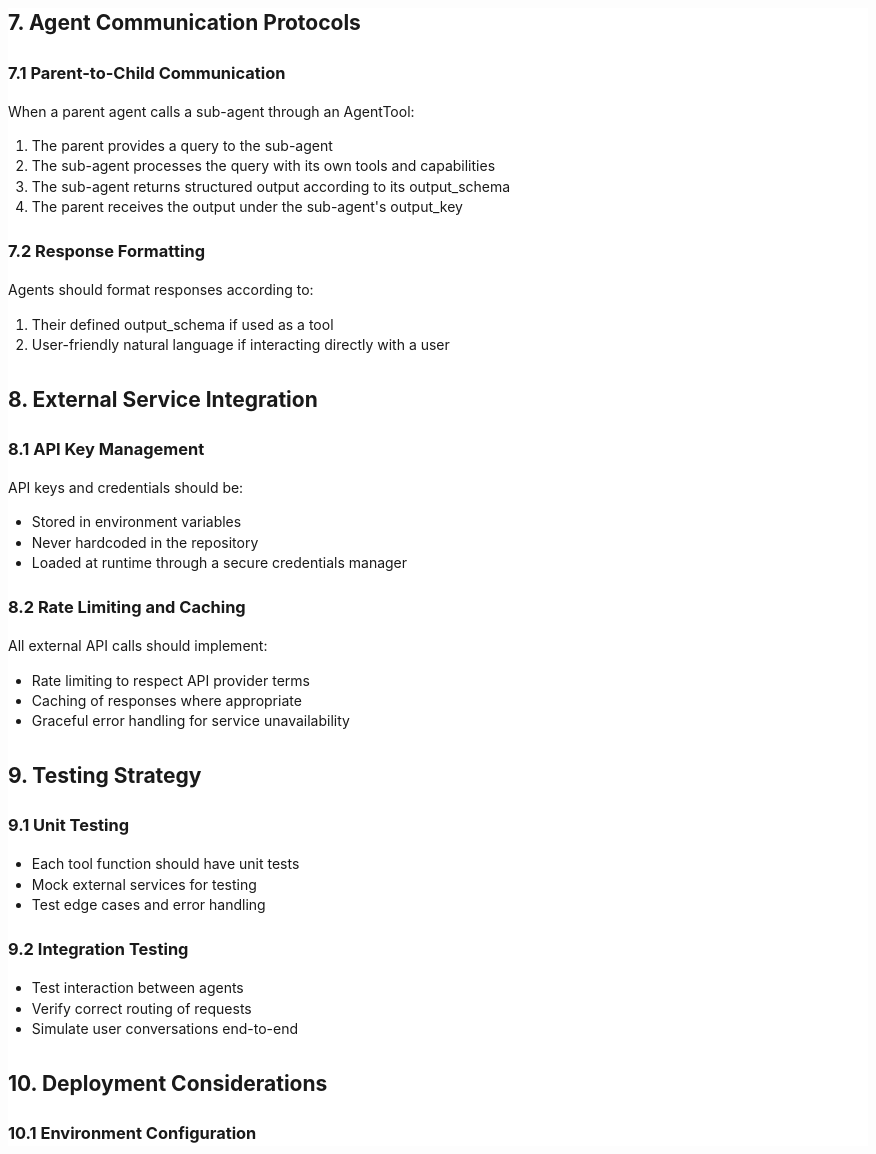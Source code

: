 ## 7. Agent Communication Protocols

### 7.1 Parent-to-Child Communication

When a parent agent calls a sub-agent through an AgentTool:

1. The parent provides a query to the sub-agent
2. The sub-agent processes the query with its own tools and capabilities
3. The sub-agent returns structured output according to its output_schema
4. The parent receives the output under the sub-agent's output_key

### 7.2 Response Formatting

Agents should format responses according to:

1. Their defined output_schema if used as a tool
2. User-friendly natural language if interacting directly with a user

## 8. External Service Integration

### 8.1 API Key Management

API keys and credentials should be:
- Stored in environment variables
- Never hardcoded in the repository
- Loaded at runtime through a secure credentials manager

### 8.2 Rate Limiting and Caching

All external API calls should implement:
- Rate limiting to respect API provider terms
- Caching of responses where appropriate
- Graceful error handling for service unavailability

## 9. Testing Strategy

### 9.1 Unit Testing

- Each tool function should have unit tests
- Mock external services for testing
- Test edge cases and error handling

### 9.2 Integration Testing

- Test interaction between agents
- Verify correct routing of requests
- Simulate user conversations end-to-end

## 10. Deployment Considerations

### 10.1 Environment Configuration
